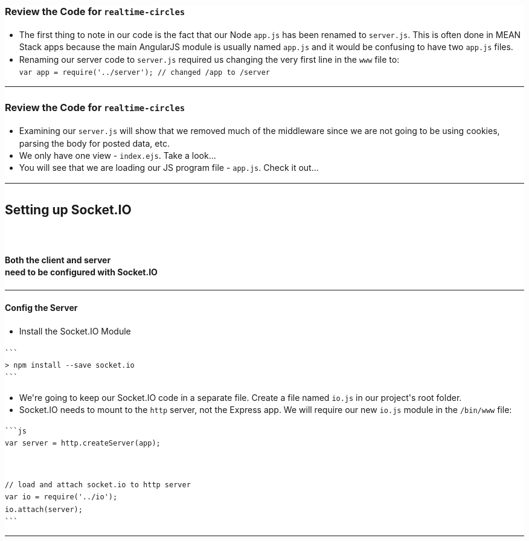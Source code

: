 
### Review the Code for `realtime-circles`

- The first thing to note in our code is the fact that our Node `app.js` has been renamed to `server.js`. This is often done in MEAN Stack apps because the main AngularJS module is usually named `app.js` and it would be confusing to have two `app.js` files.
- Renaming our server code to `server.js` required us changing the very first line in the `www` file to:<br>`var app = require('../server'); // changed /app to /server`

---

### Review the Code for `realtime-circles`

- Examining our `server.js` will show that we removed much of the middleware since we are not going to be using cookies, parsing the body for posted data, etc.
- We only have one view - `index.ejs`. Take a look...
- You will see that we are loading our JS program file - `app.js`. Check it out...

---

## Setting up Socket.IO

<br>

#### Both the client and server<br>need to be configured with Socket.IO

---

#### Config the Server

- Install the Socket.IO Module

``` 
​```
> npm install --save socket.io
​```
```

- We're going to keep our Socket.IO code in a separate file. Create a file named `io.js` in our project's root folder.
- Socket.IO needs to mount to the `http` server, not the Express app. We will require our new `io.js` module in the `/bin/www` file:

``` 
​```js
var server = http.createServer(app);
```

​	

``` 
// load and attach socket.io to http server
var io = require('../io');
io.attach(server);
​```
```

---